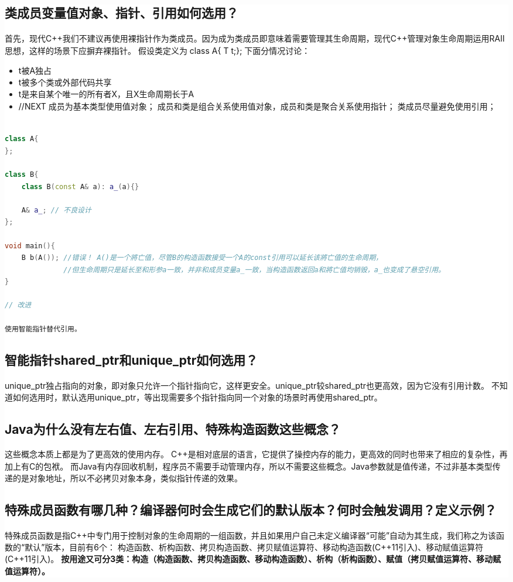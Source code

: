 ## 类成员变量值对象、指针、引用如何选用？

首先，现代C++我们不建议再使用裸指针作为类成员。因为成为类成员即意味着需要管理其生命周期，现代C++管理对象生命周期运用RAII思想，这样的场景下应摒弃裸指针。
假设类定义为 class A{ T t;}; 下面分情况讨论：
- t被A独占
- t被多个类或外部代码共享
- t是来自某个唯一的所有者X，且X生命周期长于A
- //NEXT
成员为基本类型使用值对象；
成员和类是组合关系使用值对象，成员和类是聚合关系使用指针；
类成员尽量避免使用引用；

````c++

class A{
};

class B{
    class B(const A& a): a_(a){}
    
    A& a_; // 不良设计
};

void main(){
    B b(A()); //错误！ A()是一个將亡值，尽管B的构造函数接受一个A的const引用可以延长该將亡值的生命周期，
              //但生命周期只是延长至和形参a一致，并非和成员变量a_一致，当构造函数返回a和將亡值均销毁，a_也变成了悬空引用。
}

// 改进

使用智能指针替代引用。

````


## 智能指针shared_ptr和unique_ptr如何选用？

unique_ptr独占指向的对象，即对象只允许一个指针指向它，这样更安全。unique_ptr较shared_ptr也更高效，因为它没有引用计数。
不知道如何选用时，默认选用unique_ptr，等出现需要多个指针指向同一个对象的场景时再使用shared_ptr。

## Java为什么没有左右值、左右引用、特殊构造函数这些概念？

这些概念本质上都是为了更高效的使用内存。
C++是相对底层的语言，它提供了操控内存的能力，更高效的同时也带来了相应的复杂性，再加上有C的包袱。
而Java有内存回收机制，程序员不需要手动管理内存，所以不需要这些概念。Java参数就是值传递，不过非基本类型传递的是对象地址，所以不必拷贝对象本身，类似指针传递的效果。

## 特殊成员函数有哪几种？编译器何时会生成它们的默认版本？何时会触发调用？定义示例？

特殊成员函数是指C++中专门用于控制对象的生命周期的一组函数，并且如果用户自己未定义编译器“可能”自动为其生成，我们称之为该函数的“默认”版本，目前有6个：
构造函数、析构函数、拷贝构造函数、拷贝赋值运算符、移动构造函数(C++11引入)、移动赋值运算符(C++11引入)。
**按用途又可分3类：构造（构造函数、拷贝构造函数、移动构造函数）、析构（析构函数）、赋值（拷贝赋值运算符、移动赋值运算符）。**
